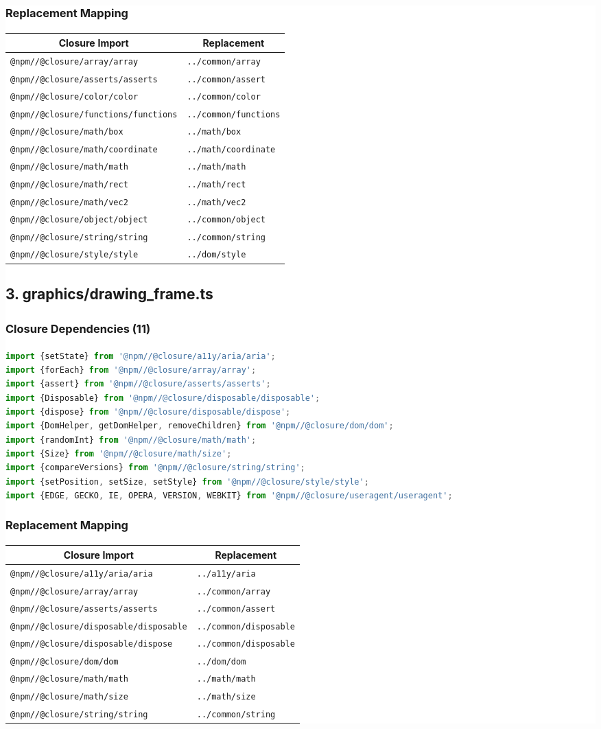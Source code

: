 ### Replacement Mapping

| Closure Import | Replacement |
|----------------|-------------|
| `@npm//@closure/array/array` | `../common/array` |
| `@npm//@closure/asserts/asserts` | `../common/assert` |
| `@npm//@closure/color/color` | `../common/color` |
| `@npm//@closure/functions/functions` | `../common/functions` |
| `@npm//@closure/math/box` | `../math/box` |
| `@npm//@closure/math/coordinate` | `../math/coordinate` |
| `@npm//@closure/math/math` | `../math/math` |
| `@npm//@closure/math/rect` | `../math/rect` |
| `@npm//@closure/math/vec2` | `../math/vec2` |
| `@npm//@closure/object/object` | `../common/object` |
| `@npm//@closure/string/string` | `../common/string` |
| `@npm//@closure/style/style` | `../dom/style` |

## 3. graphics/drawing_frame.ts

### Closure Dependencies (11)

```typescript
import {setState} from '@npm//@closure/a11y/aria/aria';
import {forEach} from '@npm//@closure/array/array';
import {assert} from '@npm//@closure/asserts/asserts';
import {Disposable} from '@npm//@closure/disposable/disposable';
import {dispose} from '@npm//@closure/disposable/dispose';
import {DomHelper, getDomHelper, removeChildren} from '@npm//@closure/dom/dom';
import {randomInt} from '@npm//@closure/math/math';
import {Size} from '@npm//@closure/math/size';
import {compareVersions} from '@npm//@closure/string/string';
import {setPosition, setSize, setStyle} from '@npm//@closure/style/style';
import {EDGE, GECKO, IE, OPERA, VERSION, WEBKIT} from '@npm//@closure/useragent/useragent';
```

### Replacement Mapping

| Closure Import | Replacement |
|----------------|-------------|
| `@npm//@closure/a11y/aria/aria` | `../a11y/aria` |
| `@npm//@closure/array/array` | `../common/array` |
| `@npm//@closure/asserts/asserts` | `../common/assert` |
| `@npm//@closure/disposable/disposable` | `../common/disposable` |
| `@npm//@closure/disposable/dispose` | `../common/disposable` |
| `@npm//@closure/dom/dom` | `../dom/dom` |
| `@npm//@closure/math/math` | `../math/math` |
| `@npm//@closure/math/size` | `../math/size` |
| `@npm//@closure/string/string` | `../common/string` |